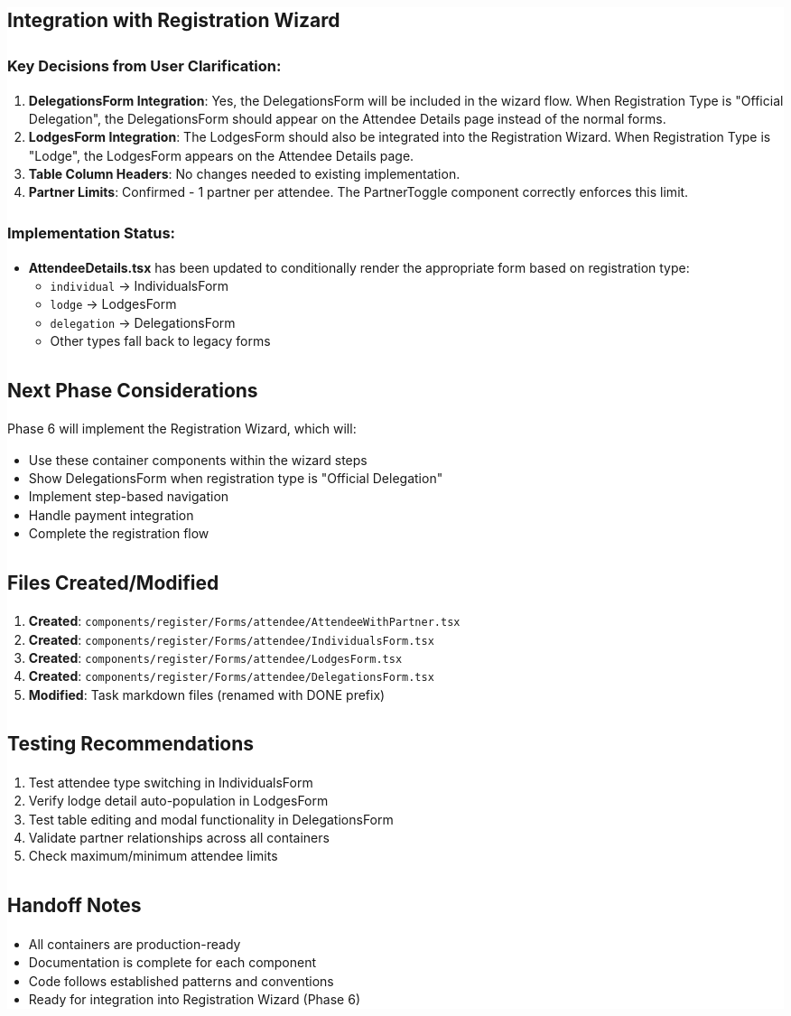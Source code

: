 ## Integration with Registration Wizard

### Key Decisions from User Clarification:
1. **DelegationsForm Integration**: Yes, the DelegationsForm will be included in the wizard flow. When Registration Type is "Official Delegation", the DelegationsForm should appear on the Attendee Details page instead of the normal forms.
2. **LodgesForm Integration**: The LodgesForm should also be integrated into the Registration Wizard. When Registration Type is "Lodge", the LodgesForm appears on the Attendee Details page.
3. **Table Column Headers**: No changes needed to existing implementation.
4. **Partner Limits**: Confirmed - 1 partner per attendee. The PartnerToggle component correctly enforces this limit.

### Implementation Status:
- **AttendeeDetails.tsx** has been updated to conditionally render the appropriate form based on registration type:
  - `individual` → IndividualsForm
  - `lodge` → LodgesForm
  - `delegation` → DelegationsForm
  - Other types fall back to legacy forms

## Next Phase Considerations
Phase 6 will implement the Registration Wizard, which will:
- Use these container components within the wizard steps
- Show DelegationsForm when registration type is "Official Delegation"
- Implement step-based navigation
- Handle payment integration
- Complete the registration flow

## Files Created/Modified
1. **Created**: `components/register/Forms/attendee/AttendeeWithPartner.tsx`
2. **Created**: `components/register/Forms/attendee/IndividualsForm.tsx`
3. **Created**: `components/register/Forms/attendee/LodgesForm.tsx`
4. **Created**: `components/register/Forms/attendee/DelegationsForm.tsx`
5. **Modified**: Task markdown files (renamed with DONE prefix)

## Testing Recommendations
1. Test attendee type switching in IndividualsForm
2. Verify lodge detail auto-population in LodgesForm
3. Test table editing and modal functionality in DelegationsForm
4. Validate partner relationships across all containers
5. Check maximum/minimum attendee limits

## Handoff Notes
- All containers are production-ready
- Documentation is complete for each component
- Code follows established patterns and conventions
- Ready for integration into Registration Wizard (Phase 6)